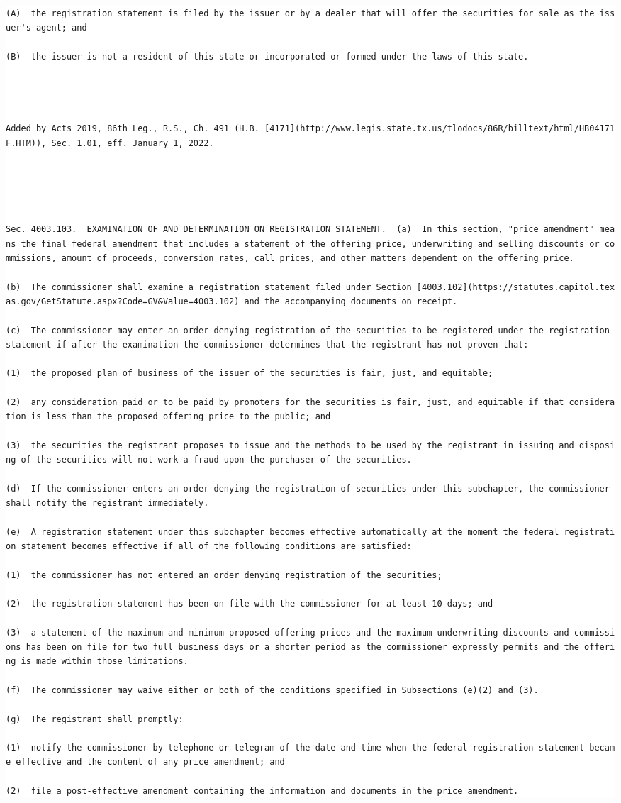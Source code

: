     (A)  the registration statement is filed by the issuer or by a dealer that will offer the securities for sale as the issuer's agent; and
    
    (B)  the issuer is not a resident of this state or incorporated or formed under the laws of this state.
    
    
    
    
    Added by Acts 2019, 86th Leg., R.S., Ch. 491 (H.B. [4171](http://www.legis.state.tx.us/tlodocs/86R/billtext/html/HB04171F.HTM)), Sec. 1.01, eff. January 1, 2022.
    
    
    
    
    
    Sec. 4003.103.  EXAMINATION OF AND DETERMINATION ON REGISTRATION STATEMENT.  (a)  In this section, "price amendment" means the final federal amendment that includes a statement of the offering price, underwriting and selling discounts or commissions, amount of proceeds, conversion rates, call prices, and other matters dependent on the offering price.
    
    (b)  The commissioner shall examine a registration statement filed under Section [4003.102](https://statutes.capitol.texas.gov/GetStatute.aspx?Code=GV&Value=4003.102) and the accompanying documents on receipt.
    
    (c)  The commissioner may enter an order denying registration of the securities to be registered under the registration statement if after the examination the commissioner determines that the registrant has not proven that:
    
    (1)  the proposed plan of business of the issuer of the securities is fair, just, and equitable;
    
    (2)  any consideration paid or to be paid by promoters for the securities is fair, just, and equitable if that consideration is less than the proposed offering price to the public; and
    
    (3)  the securities the registrant proposes to issue and the methods to be used by the registrant in issuing and disposing of the securities will not work a fraud upon the purchaser of the securities.
    
    (d)  If the commissioner enters an order denying the registration of securities under this subchapter, the commissioner shall notify the registrant immediately.
    
    (e)  A registration statement under this subchapter becomes effective automatically at the moment the federal registration statement becomes effective if all of the following conditions are satisfied:
    
    (1)  the commissioner has not entered an order denying registration of the securities;
    
    (2)  the registration statement has been on file with the commissioner for at least 10 days; and
    
    (3)  a statement of the maximum and minimum proposed offering prices and the maximum underwriting discounts and commissions has been on file for two full business days or a shorter period as the commissioner expressly permits and the offering is made within those limitations.
    
    (f)  The commissioner may waive either or both of the conditions specified in Subsections (e)(2) and (3).
    
    (g)  The registrant shall promptly:
    
    (1)  notify the commissioner by telephone or telegram of the date and time when the federal registration statement became effective and the content of any price amendment; and
    
    (2)  file a post-effective amendment containing the information and documents in the price amendment.
    